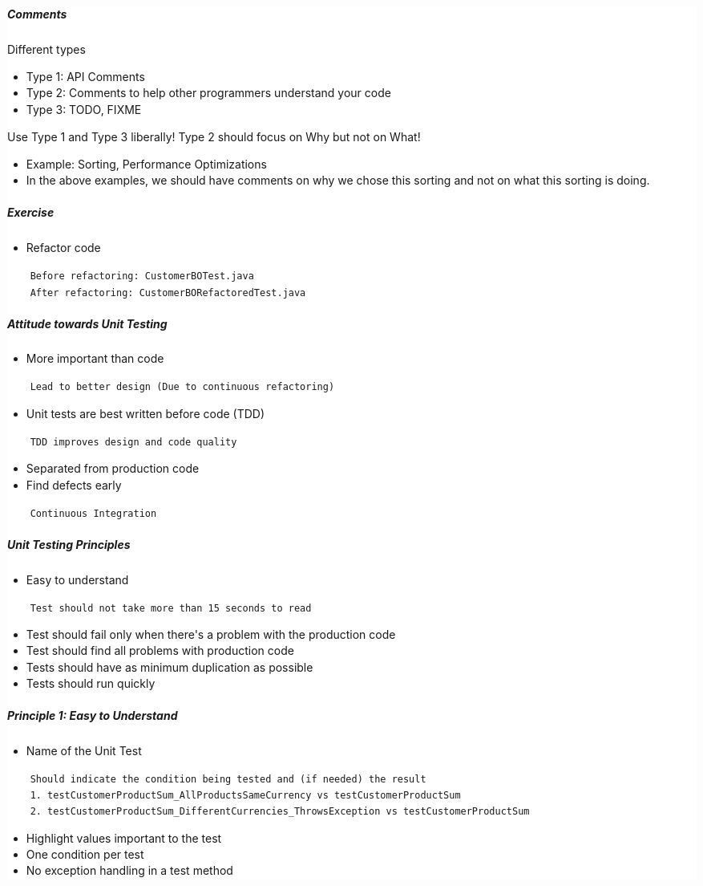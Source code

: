 ##### Comments

Different types

- Type 1: API Comments
- Type 2: Comments to help other programmers understand your code
- Type 3: TODO, FIXME

Use Type 1 and Type 3 liberally!
Type 2 should focus on Why but not on What!

- Example: Sorting, Performance Optimizations
- In the above examples, we should have comments on why we chose this sorting
  and not on what this sorting is doing.
 
##### Exercise

- Refactor code
```
	Before refactoring: CustomerBOTest.java 
	After refactoring: CustomerBORefactoredTest.java
```

##### Attitude towards Unit Testing

- More important than code
```
	Lead to better design (Due to continuous refactoring)
```
- Unit tests are best written before code (TDD)
```
	TDD improves design and code quality
```
- Separated from production code
- Find defects early
```
	Continuous Integration
```

##### Unit Testing Principles

- Easy to understand
```
	Test should not take more than 15 seconds to read
```
- Test should fail only when there's a problem with the production code
- Test should find all problems with production code
- Tests should have as minimum duplication as possible
- Tests should run quickly

##### Principle 1: Easy to Understand

- Name of the Unit Test
```
	Should indicate the condition being tested and (if needed) the result
	1. testCustomerProductSum_AllProductsSameCurrency vs testCustomerProductSum
	2. testCustomerProductSum_DifferentCurrencies_ThrowsException vs testCustomerProductSum
```
- Highlight values important to the test
- One condition per test
- No exception handling in a test method
